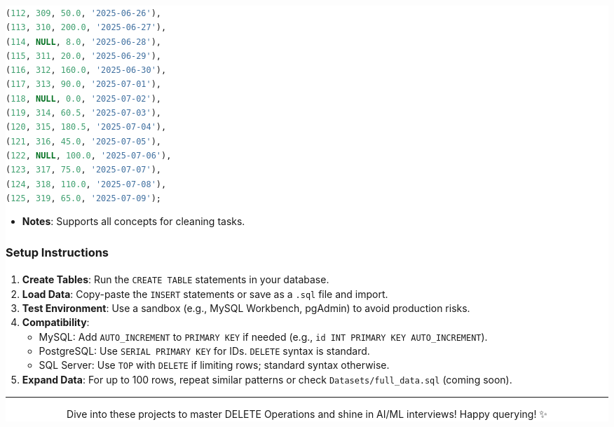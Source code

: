   ```sql
  (112, 309, 50.0, '2025-06-26'),
  (113, 310, 200.0, '2025-06-27'),
  (114, NULL, 8.0, '2025-06-28'),
  (115, 311, 20.0, '2025-06-29'),
  (116, 312, 160.0, '2025-06-30'),
  (117, 313, 90.0, '2025-07-01'),
  (118, NULL, 0.0, '2025-07-02'),
  (119, 314, 60.5, '2025-07-03'),
  (120, 315, 180.5, '2025-07-04'),
  (121, 316, 45.0, '2025-07-05'),
  (122, NULL, 100.0, '2025-07-06'),
  (123, 317, 75.0, '2025-07-07'),
  (124, 318, 110.0, '2025-07-08'),
  (125, 319, 65.0, '2025-07-09');
  ```
- **Notes**: Supports all concepts for cleaning tasks.

### Setup Instructions
1. **Create Tables**: Run the `CREATE TABLE` statements in your database.
2. **Load Data**: Copy-paste the `INSERT` statements or save as a `.sql` file and import.
3. **Test Environment**: Use a sandbox (e.g., MySQL Workbench, pgAdmin) to avoid production risks.
4. **Compatibility**:
   - MySQL: Add `AUTO_INCREMENT` to `PRIMARY KEY` if needed (e.g., `id INT PRIMARY KEY AUTO_INCREMENT`).
   - PostgreSQL: Use `SERIAL PRIMARY KEY` for IDs. `DELETE` syntax is standard.
   - SQL Server: Use `TOP` with `DELETE` if limiting rows; standard syntax otherwise.
5. **Expand Data**: For up to 100 rows, repeat similar patterns or check `Datasets/full_data.sql` (coming soon).

---

<div align="center">
  <p>Dive into these projects to master DELETE Operations and shine in AI/ML interviews! Happy querying! ✨</p>
</div>